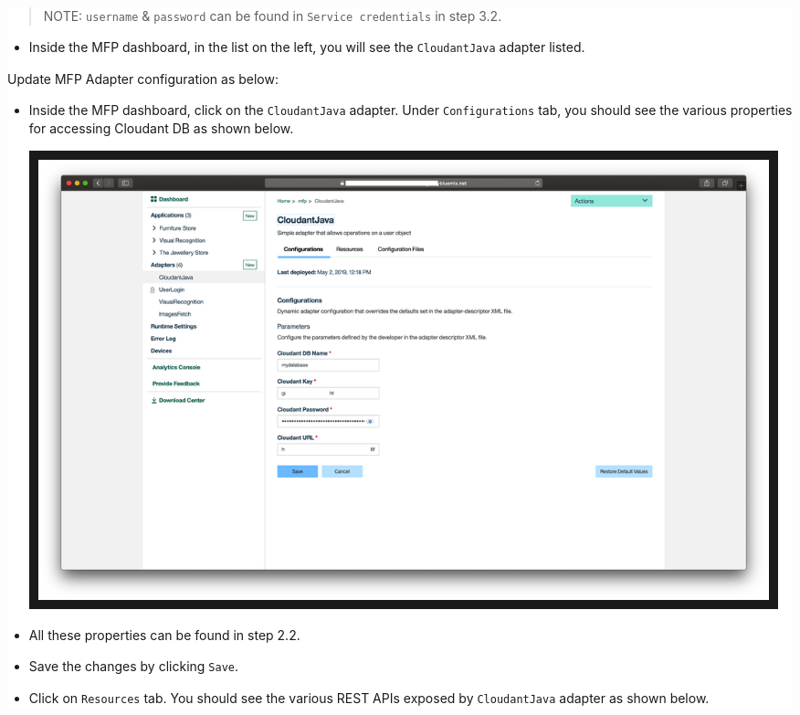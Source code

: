 > NOTE: `username` & `password` can be found in `Service credentials` in step 3.2.
  * Inside the MFP dashboard, in the list on the left, you will see the `CloudantJava` adapter listed.

Update MFP Adapter configuration as below:
  * Inside the MFP dashboard, click on the `CloudantJava` adapter. Under `Configurations` tab, you should see the various properties for accessing Cloudant DB as shown below.

     <img src="doc/source/images/MobileFoundationAdapterDashboard.png" alt="Option to specify the configuration properties for accessing Cloud Object Storage and APIs in deployed MFP Adapter" width="800" border="10" />

  * All these properties can be found in step 2.2.

  * Save the changes by clicking `Save`.

  * Click on `Resources` tab. You should see the various REST APIs exposed by `CloudantJava` adapter as shown below.

